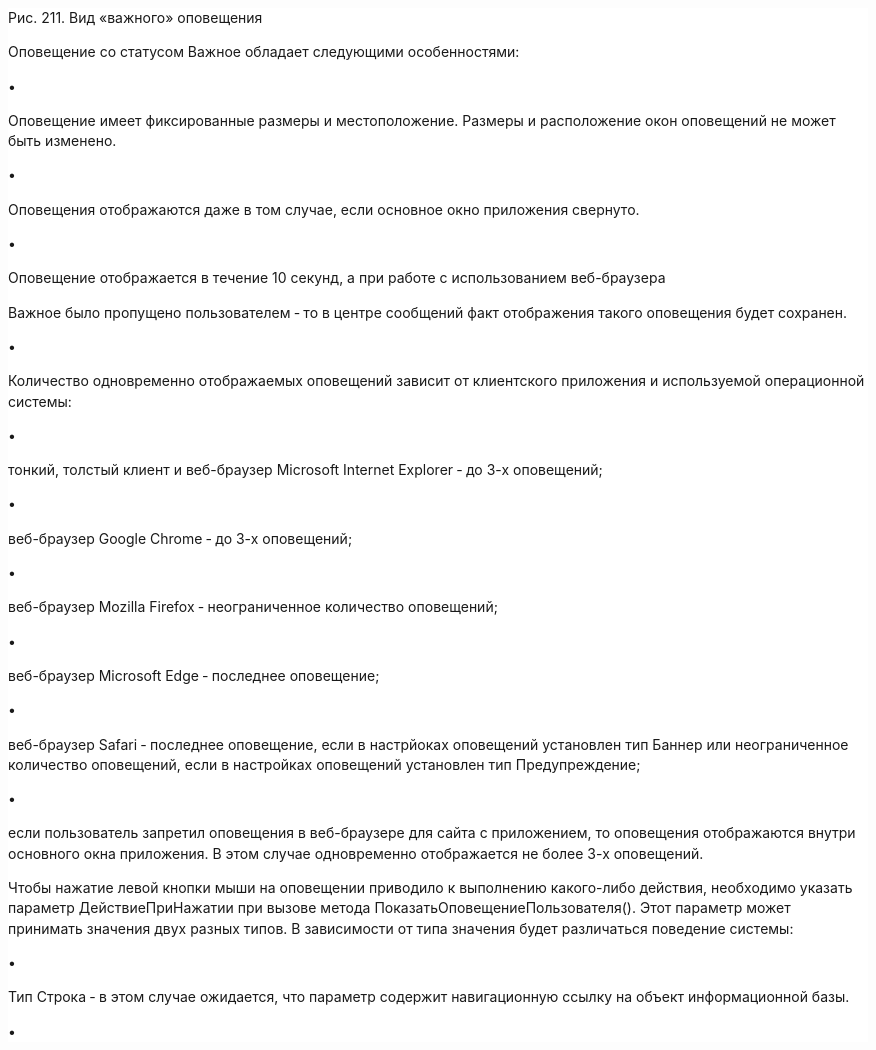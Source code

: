 Рис. 211. Вид «важного» оповещения

Оповещение со статусом Важное обладает следующими особенностями:

•

Оповещение имеет фиксированные размеры и местоположение. Размеры и расположение окон оповещений не может быть изменено.

•

Оповещения отображаются даже в том случае, если основное окно приложения свернуто.

•

Оповещение отображается в течение 10 секунд, а при работе с использованием веб-браузера

Важное было пропущено пользователем ‑ то в центре сообщений факт отображения такого оповещения будет сохранен.

•

Количество одновременно отображаемых оповещений зависит от клиентского приложения и используемой операционной системы:

•

тонкий, толстый клиент и веб-браузер Microsoft Internet Explorer ‑ до 3-х оповещений;

•

веб-браузер Google Chrome ‑ до 3-х оповещений;

•

веб-браузер Mozilla Firefox ‑ неограниченное количество оповещений;

•

веб-браузер Microsoft Edge ‑ последнее оповещение;

•

веб-браузер Safari ‑ последнее оповещение, если в настрйоках оповещений установлен тип Баннер или неограниченное количество оповещений, если в настройках оповещений установлен тип Предупреждение;

•

если пользователь запретил оповещения в веб-браузере для сайта с приложением, то оповещения отображаются внутри основного окна приложения. В этом случае одновременно отображается не более 3-х оповещений.

Чтобы нажатие левой кнопки мыши на оповещении приводило к выполнению какого-либо действия, необходимо указать параметр ДействиеПриНажатии при вызове метода ПоказатьОповещениеПользователя(). Этот параметр может принимать значения двух разных типов. В зависимости от типа значения будет различаться поведение системы:

•

Тип Строка ‑ в этом случае ожидается, что параметр содержит навигационную ссылку на объект информационной базы.

•
